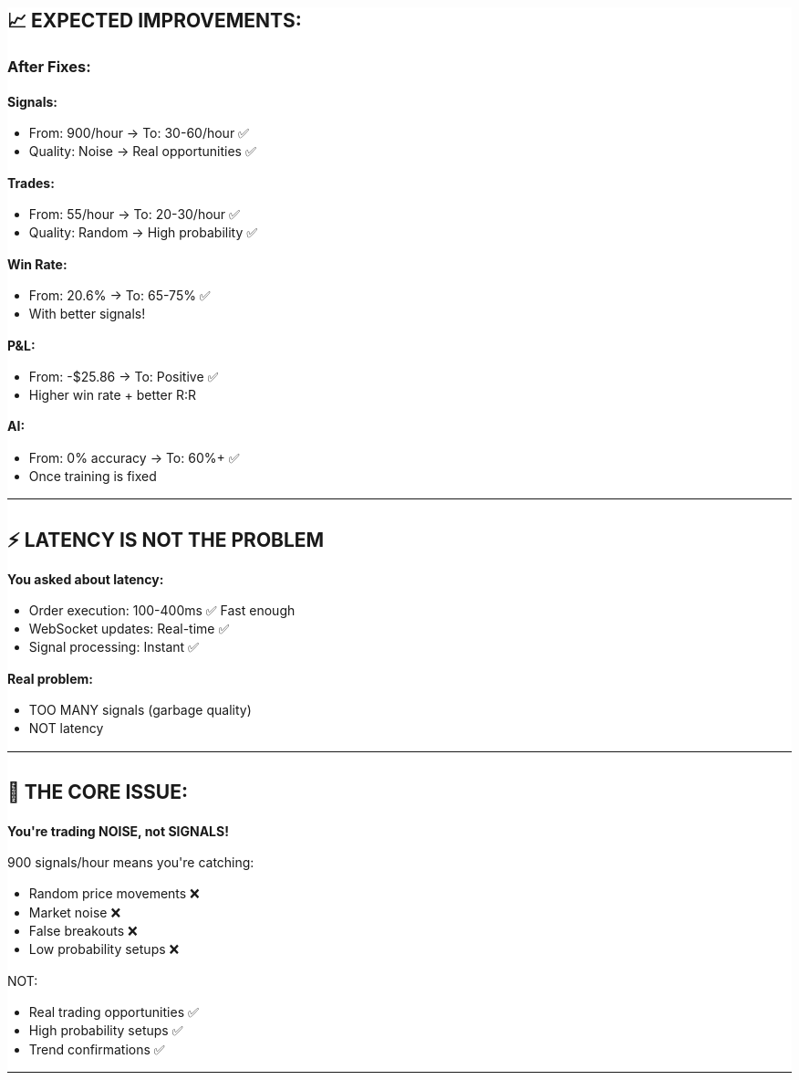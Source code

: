 
## 📈 **EXPECTED IMPROVEMENTS:**

### **After Fixes:**

**Signals:**
- From: 900/hour → To: 30-60/hour ✅
- Quality: Noise → Real opportunities ✅

**Trades:**
- From: 55/hour → To: 20-30/hour ✅
- Quality: Random → High probability ✅

**Win Rate:**
- From: 20.6% → To: 65-75% ✅
- With better signals!

**P&L:**
- From: -$25.86 → To: Positive ✅
- Higher win rate + better R:R

**AI:**
- From: 0% accuracy → To: 60%+ ✅
- Once training is fixed

---

## ⚡ **LATENCY IS NOT THE PROBLEM**

**You asked about latency:**
- Order execution: 100-400ms ✅ Fast enough
- WebSocket updates: Real-time ✅
- Signal processing: Instant ✅

**Real problem:**
- TOO MANY signals (garbage quality)
- NOT latency

---

## 🎯 **THE CORE ISSUE:**

**You're trading NOISE, not SIGNALS!**

900 signals/hour means you're catching:
- Random price movements ❌
- Market noise ❌
- False breakouts ❌
- Low probability setups ❌

NOT:
- Real trading opportunities ✅
- High probability setups ✅
- Trend confirmations ✅

---